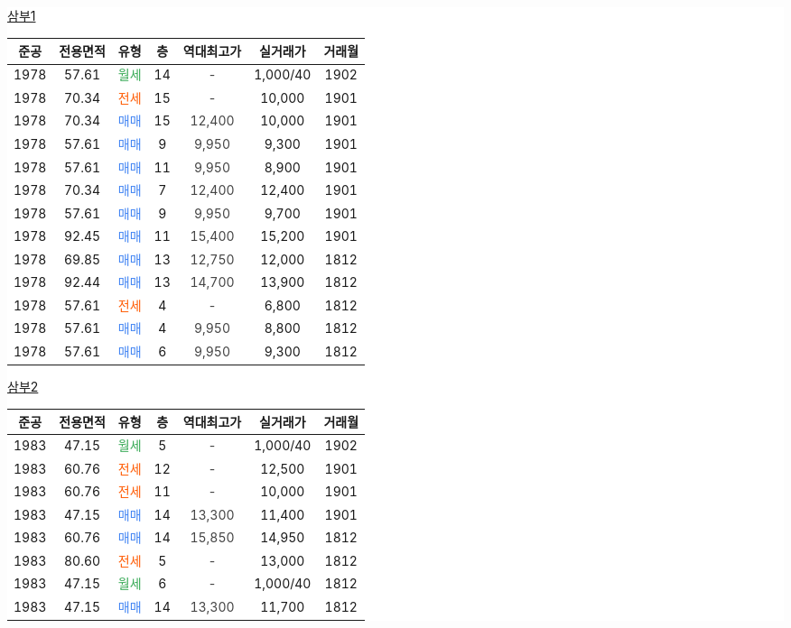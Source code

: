 
<script async src="//pagead2.googlesyndication.com/pagead/js/adsbygoogle.js"></script>

<ins class="adsbygoogle"
     style="display:block"
     data-ad-client="ca-pub-2446590836940007"
     data-ad-slot="1659523306"
     data-ad-format="auto"
     data-full-width-responsive="true"></ins>
<script>
(adsbygoogle = window.adsbygoogle || []).push({});
</script>


[삼부1](https://search.naver.com/search.naver?query=%EB%8C%80%EC%A0%84%EA%B4%91%EC%97%AD%EC%8B%9C+%EC%A4%91%EA%B5%AC+%ED%83%9C%ED%8F%89%EB%8F%99+%EC%82%BC%EB%B6%801)

|준공|전용면적|유형|층|역대최고가|실거래가|거래월|
|:---:|:---:|:---:|:---:|:---:|:---:|:---:|
|1978|57.61|<span style="color:#34a853">월세</span>|14|<span style="color:#444444">-</span>|1,000/40|1902|
|1978|70.34|<span style="color:#ff5a00">전세</span>|15|<span style="color:#444444">-</span>|10,000|1901|
|1978|70.34|<span style="color:#4285f3">매매</span>|15|<span style="color:#444444">12,400</span>|10,000|1901|
|1978|57.61|<span style="color:#4285f3">매매</span>|9|<span style="color:#444444">9,950</span>|9,300|1901|
|1978|57.61|<span style="color:#4285f3">매매</span>|11|<span style="color:#444444">9,950</span>|8,900|1901|
|1978|70.34|<span style="color:#4285f3">매매</span>|7|<span style="color:#444444">12,400</span>|12,400|1901|
|1978|57.61|<span style="color:#4285f3">매매</span>|9|<span style="color:#444444">9,950</span>|9,700|1901|
|1978|92.45|<span style="color:#4285f3">매매</span>|11|<span style="color:#444444">15,400</span>|15,200|1901|
|1978|69.85|<span style="color:#4285f3">매매</span>|13|<span style="color:#444444">12,750</span>|12,000|1812|
|1978|92.44|<span style="color:#4285f3">매매</span>|13|<span style="color:#444444">14,700</span>|13,900|1812|
|1978|57.61|<span style="color:#ff5a00">전세</span>|4|<span style="color:#444444">-</span>|6,800|1812|
|1978|57.61|<span style="color:#4285f3">매매</span>|4|<span style="color:#444444">9,950</span>|8,800|1812|
|1978|57.61|<span style="color:#4285f3">매매</span>|6|<span style="color:#444444">9,950</span>|9,300|1812|

[삼부2](https://search.naver.com/search.naver?query=%EB%8C%80%EC%A0%84%EA%B4%91%EC%97%AD%EC%8B%9C+%EC%A4%91%EA%B5%AC+%ED%83%9C%ED%8F%89%EB%8F%99+%EC%82%BC%EB%B6%802)

|준공|전용면적|유형|층|역대최고가|실거래가|거래월|
|:---:|:---:|:---:|:---:|:---:|:---:|:---:|
|1983|47.15|<span style="color:#34a853">월세</span>|5|<span style="color:#444444">-</span>|1,000/40|1902|
|1983|60.76|<span style="color:#ff5a00">전세</span>|12|<span style="color:#444444">-</span>|12,500|1901|
|1983|60.76|<span style="color:#ff5a00">전세</span>|11|<span style="color:#444444">-</span>|10,000|1901|
|1983|47.15|<span style="color:#4285f3">매매</span>|14|<span style="color:#444444">13,300</span>|11,400|1901|
|1983|60.76|<span style="color:#4285f3">매매</span>|14|<span style="color:#444444">15,850</span>|14,950|1812|
|1983|80.60|<span style="color:#ff5a00">전세</span>|5|<span style="color:#444444">-</span>|13,000|1812|
|1983|47.15|<span style="color:#34a853">월세</span>|6|<span style="color:#444444">-</span>|1,000/40|1812|
|1983|47.15|<span style="color:#4285f3">매매</span>|14|<span style="color:#444444">13,300</span>|11,700|1812|
